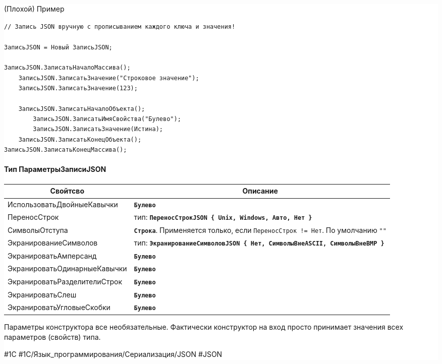 (Плохой) Пример

```bsl
// Запись JSON вручную с прописыванием каждого ключа и значения!

ЗаписьJSON = Новый ЗаписьJSON;

ЗаписьJSON.ЗаписатьНачалоМассива();
    ЗаписьJSON.ЗаписатьЗначение("Строковое значение");
    ЗаписьJSON.ЗаписатьЗначение(123);
    
    ЗаписьJSON.ЗаписатьНачалоОбъекта();
        ЗаписьJSON.ЗаписатьИмяСвойства("Булево");
        ЗаписьJSON.ЗаписатьЗначение(Истина);
    ЗаписьJSON.ЗаписатьКонецОбъекта();
ЗаписьJSON.ЗаписатьКонецМассива();
```

#### Тип ПараметрыЗаписиJSON

| Свойтсво                     | Описание                                                                        |
| ---------------------------- | ------------------------------------------------------------------------------- |
| ИспользоватьДвойныеКавычки   | **`Булево`**                                                                    |
| ПереносСтрок                 | тип: **`ПереносСтрокJSON { Unix, Windows, Авто, Нет }`**                        |
| СимволыОтступа               | **`Строка`**. Применяется только, если `ПереносСтрок != Нет`. По умолчанию `""` |
| ЭкранированиеСимволов        | тип: **`ЭкранированиеСимволовJSON { Нет, СимволыВнеASCII, СимволыВнеBMP }`**    |
| ЭкранироватьАмперсанд        | **`Булево`**                                                                    |
| ЭкранироватьОдинарныеКавычки | **`Булево`**                                                                    |
| ЭкранироватьРазделителиСтрок | **`Булево`**                                                                    |
| ЭкранироватьСлеш             | **`Булево`**                                                                    |
| ЭкранироватьУгловыеСкобки    | **`Булево`**                                                                    |

Параметры конструктора все необязательные. Фактически конструктор на вход просто принимает значения всех параметров (свойств) типа.

#1С #1С/Язык_программирования/Сериализация/JSON #JSON